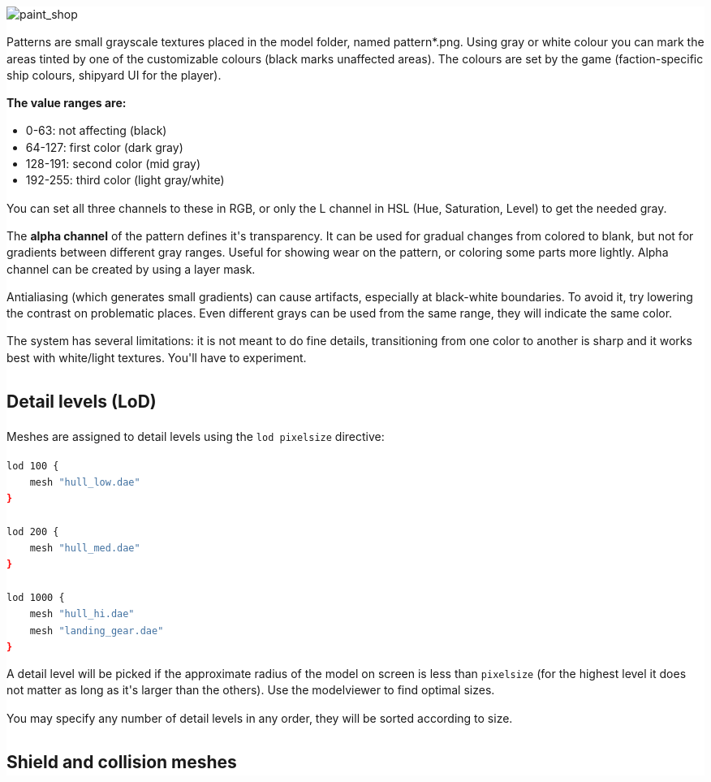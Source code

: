 ![paint_shop](assets/paint_shop.png)

Patterns are small grayscale textures placed in the model folder,  named pattern*.png. Using gray or white colour you can mark the areas  tinted by one of the customizable colours (black marks unaffected  areas). The colours are set by the game (faction-specific ship colours,  shipyard UI for the player).

**The value ranges are:** 

- 0-63: not affecting (black)
- 64-127: first color (dark gray)
- 128-191: second color (mid gray)
- 192-255: third color (light gray/white)

You can set all three channels to these in RGB, or only the L channel in HSL (Hue, Saturation, Level) to get the needed gray.

The **alpha channel** of the pattern defines it's transparency. It  can be used for gradual changes from colored to blank, but not for  gradients between different gray ranges. Useful for showing wear on the  pattern, or coloring some parts more lightly. Alpha channel can be  created by using a layer mask.

Antialiasing (which generates small gradients) can cause  artifacts, especially at black-white boundaries. To avoid it, try  lowering the contrast on problematic places. Even different grays can be used from the same range, they will indicate the same color.

The system has several limitations: it is not meant to do fine details,  transitioning from one color to another is sharp and it works best with white/light textures. You'll have to experiment.

## Detail levels (LoD)

Meshes are assigned to detail levels using the `lod pixelsize` directive:

```sh
lod 100 {
	mesh "hull_low.dae"
}

lod 200 {
	mesh "hull_med.dae"
}

lod 1000 {
	mesh "hull_hi.dae"
	mesh "landing_gear.dae"
}
```

A detail level will be picked if the approximate radius of the model on screen is less than `pixelsize` (for the highest level it does not matter as long as it's larger than the others). Use the modelviewer to find optimal sizes.

You may specify any number of detail levels in any order, they will be sorted according to size.

## Shield and collision meshes
